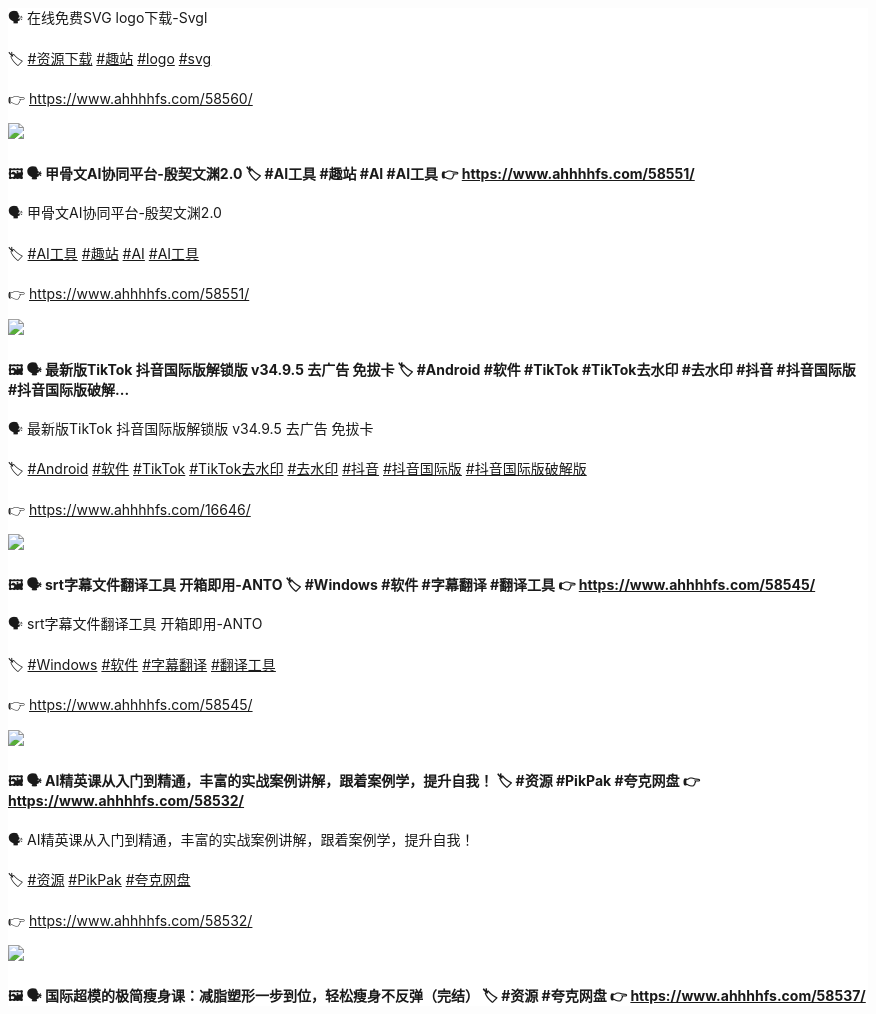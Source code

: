 <p><span class="emoji">🗣️</span> 在线免费SVG logo下载-Svgl<br><br><span class="emoji">🏷️</span> <a href="https://t.me/abskoop/7636?q=%23%E8%B5%84%E6%BA%90%E4%B8%8B%E8%BD%BD">#资源下载</a> <a href="https://t.me/abskoop/7636?q=%23%E8%B6%A3%E7%AB%99">#趣站</a> <a href="https://t.me/abskoop/7636?q=%23logo">#logo</a> <a href="https://t.me/abskoop/7636?q=%23svg">#svg</a><br><br><span class="emoji">👉</span> <a href="https://www.ahhhhfs.com/58560/" target="_blank" rel="noopener">https://www.ahhhhfs.com/58560/</a></p><img src="https://cdn5.cdn-telegram.org/file/H5tmRX3RYqGY5hfLk9lqTXTjGfl9as0OwVlOmBWZc3PokarR3zQOchrXaXJ9uRWx1ESehVvGAkrwqXWEV6CYoWodlHIoNUf65KtBpoeYhbyV665UAkt6LsDaj1zElNK69zyu5DRlF94L_E3xp-Fgogfzc9OPCLr9xBVPcK2IXN5N0rdwkr7NWP9j4sDmcuQwqfw-VzUSSf7xkCDEfZTL5nC2ezc0Dokmn8i2m0GTD6IBb79mG57Qtaove5JMDQgJZLqbMSunAvzQRUR_cnhdXFMrQ7GJWtRNaJXiAisOf2KnfqYxuMUutRzADzZvdkoAf4-L2iuevFow2EHqDnXS9Q.jpg" referrerpolicy="no-referrer">

#### 🖼 🗣️ 甲骨文AI协同平台-殷契文渊2.0 🏷️ #AI工具 #趣站 #AI #AI工具 👉 https://www.ahhhhfs.com/58551/
<p><span class="emoji">🗣️</span> 甲骨文AI协同平台-殷契文渊2.0<br><br><span class="emoji">🏷️</span> <a href="https://t.me/abskoop/7635?q=%23AI%E5%B7%A5%E5%85%B7">#AI工具</a> <a href="https://t.me/abskoop/7635?q=%23%E8%B6%A3%E7%AB%99">#趣站</a> <a href="https://t.me/abskoop/7635?q=%23AI">#AI</a> <a href="https://t.me/abskoop/7635?q=%23AI%E5%B7%A5%E5%85%B7">#AI工具</a><br><br><span class="emoji">👉</span> <a href="https://www.ahhhhfs.com/58551/" target="_blank" rel="noopener">https://www.ahhhhfs.com/58551/</a></p><img src="https://cdn5.cdn-telegram.org/file/IyDuLB8iOygvQEAEQZuQSTpSDBY9mfBGB9-u9hmEzJwPa0L2YurjP6OW406d_hy4wj6dDR22r1IGIKPyFM-QGOZnnDv3pqU38Dj2TXF7LscH7iCKJAyMGW07vCnkjfPADNimAecY73W90vb0LZgsiyhKPMTfBw-3Wx9WbOHxSDGW_3YYNd8qlSs3UpxDF-h3S6Vso1hLpyM-n91GupRN_ha4dDQ8rUyBAZYDx91vG3nbKZelDxhpl3qIzrtZVj7X_3SGS5gJfTyoNRv09XBOgmb4GPtl1G6hmnFWT1vSNf6XhzjwgZ8TnKSj658zFadVv3bXgB3wOpQMX6QyHCsGOQ.jpg" referrerpolicy="no-referrer">

#### 🖼 🗣️ 最新版TikTok 抖音国际版解锁版 v34.9.5 去广告 免拔卡 🏷️ #Android #软件 #TikTok #TikTok去水印 #去水印 #抖音 #抖音国际版 #抖音国际版破解...
<p><span class="emoji">🗣️</span> 最新版TikTok 抖音国际版解锁版 v34.9.5 去广告 免拔卡<br><br><span class="emoji">🏷️</span> <a href="https://t.me/abskoop/7634?q=%23Android">#Android</a> <a href="https://t.me/abskoop/7634?q=%23%E8%BD%AF%E4%BB%B6">#软件</a> <a href="https://t.me/abskoop/7634?q=%23TikTok">#TikTok</a> <a href="https://t.me/abskoop/7634?q=%23TikTok%E5%8E%BB%E6%B0%B4%E5%8D%B0">#TikTok去水印</a> <a href="https://t.me/abskoop/7634?q=%23%E5%8E%BB%E6%B0%B4%E5%8D%B0">#去水印</a> <a href="https://t.me/abskoop/7634?q=%23%E6%8A%96%E9%9F%B3">#抖音</a> <a href="https://t.me/abskoop/7634?q=%23%E6%8A%96%E9%9F%B3%E5%9B%BD%E9%99%85%E7%89%88">#抖音国际版</a> <a href="https://t.me/abskoop/7634?q=%23%E6%8A%96%E9%9F%B3%E5%9B%BD%E9%99%85%E7%89%88%E7%A0%B4%E8%A7%A3%E7%89%88">#抖音国际版破解版</a><br><br><span class="emoji">👉</span> <a href="https://www.ahhhhfs.com/16646/" target="_blank" rel="noopener">https://www.ahhhhfs.com/16646/</a></p><img src="https://cdn5.cdn-telegram.org/file/vsukNugqxCcoSgkoZnBJUNoQXWnMmhNzz7xcZi7VrO8rw_Pp8GeFOTEXEMl9LeSZA2m7Q_rjObbdoLswY7gV5P8g8nWGKDgxW_NNZZN420paQNznTAMMJVvUgfpjq3y1wr7kcu30T5yN-DZ7mB-SNJxgbn9kTa1m_AUyeWjTpSMIDbqdhiDzfKrbMhDKuPJqd3FFWzuWLNvh9xJUmKmhk2CHgY1dlJw1x6gUyZRYIMemK-AoU57LKMoXXCZI436tgPAnife9y6RspfdAGhS-FgZGD1bp4TI6cG7nUW7vzGSc67vaDGuShuSJYQLeoz4ADgYt5uvkEZChWNJnkddtsw.jpg" referrerpolicy="no-referrer">

#### 🖼 🗣️ srt字幕文件翻译工具 开箱即用-ANTO 🏷️ #Windows #软件 #字幕翻译 #翻译工具 👉 https://www.ahhhhfs.com/58545/
<p><span class="emoji">🗣️</span> srt字幕文件翻译工具 开箱即用-ANTO<br><br><span class="emoji">🏷️</span> <a href="https://t.me/abskoop/7633?q=%23Windows">#Windows</a> <a href="https://t.me/abskoop/7633?q=%23%E8%BD%AF%E4%BB%B6">#软件</a> <a href="https://t.me/abskoop/7633?q=%23%E5%AD%97%E5%B9%95%E7%BF%BB%E8%AF%91">#字幕翻译</a> <a href="https://t.me/abskoop/7633?q=%23%E7%BF%BB%E8%AF%91%E5%B7%A5%E5%85%B7">#翻译工具</a><br><br><span class="emoji">👉</span> <a href="https://www.ahhhhfs.com/58545/" target="_blank" rel="noopener">https://www.ahhhhfs.com/58545/</a></p><img src="https://cdn5.cdn-telegram.org/file/jR2Mi8CByyHMMh1PdJDJKFayXvmUNbNNUTkkV6zD8HDFrIzOq9JGCNYKTcaJzOWGJTwh_9LVUp2usgahUUe1J5kLbWxr0GSZ_uNXpirHw-sSfCtMXgbA9qesYc-DUyHZ1dqn51GHmIW9zptm3R798SpqnrVZQStmHJVbLFKPDrA8gFadVF4Mp70Fv1ocdDcnuyljEFkx_0VG84SvPSarqjjHR-zNZmBL0YQzLmmUUhHpNYaz_40YalCzpQiG4INudf4DQG9rSeYgHcye4gHofTpH_eJyQEhrta3wC9PSV5j_Yzf6JHAmR7C-zqiIjoWYxVnyQtMEBrotXy6s_8jz9A.jpg" referrerpolicy="no-referrer">

#### 🖼 🗣️ AI精英课从入门到精通，丰富的实战案例讲解，跟着案例学，提升自我！ 🏷️ #资源 #PikPak #夸克网盘 👉 https://www.ahhhhfs.com/58532/
<p><span class="emoji">🗣️</span> AI精英课从入门到精通，丰富的实战案例讲解，跟着案例学，提升自我！<br><br><span class="emoji">🏷️</span> <a href="https://t.me/abskoop/7632?q=%23%E8%B5%84%E6%BA%90">#资源</a> <a href="https://t.me/abskoop/7632?q=%23PikPak">#PikPak</a> <a href="https://t.me/abskoop/7632?q=%23%E5%A4%B8%E5%85%8B%E7%BD%91%E7%9B%98">#夸克网盘</a><br><br><span class="emoji">👉</span> <a href="https://www.ahhhhfs.com/58532/" target="_blank" rel="noopener">https://www.ahhhhfs.com/58532/</a></p><img src="https://cdn5.cdn-telegram.org/file/W-Sp-5JjyE4ptdeUEvlJRUlYURJ3kaaXxKObWV-J-_0XKppmonQUgDk8ItOxydf9SQVontVp4lPhJvkhDUhar71dYT1RYbyyavb27mEqzbYPK8OP6JZ1XAP_BJxNZ_BhxrtbkcVVfXhjnq1qv4TAiJ3Q9wfrPWeuLPxz6bqFoVGWizZ7HbCks821vHlzEMMlg4WmLlOpIpmzd9sX9YFBmMOOQjAhszxw0pYrwSvhXlDBivE2waMONm1SxEQjNGGI91rf_8YQ_2e66PKYczKFN3zXrvGtFezud8XBHP8ep52oxbJNZvW3Aq5OGCJAyQBK-f65ZAyHVO-OGjI6tAxpxg.jpg" referrerpolicy="no-referrer">

#### 🖼 🗣️ 国际超模的极简瘦身课：减脂塑形一步到位，轻松瘦身不反弹（完结） 🏷️ #资源 #夸克网盘 👉 https://www.ahhhhfs.com/58537/